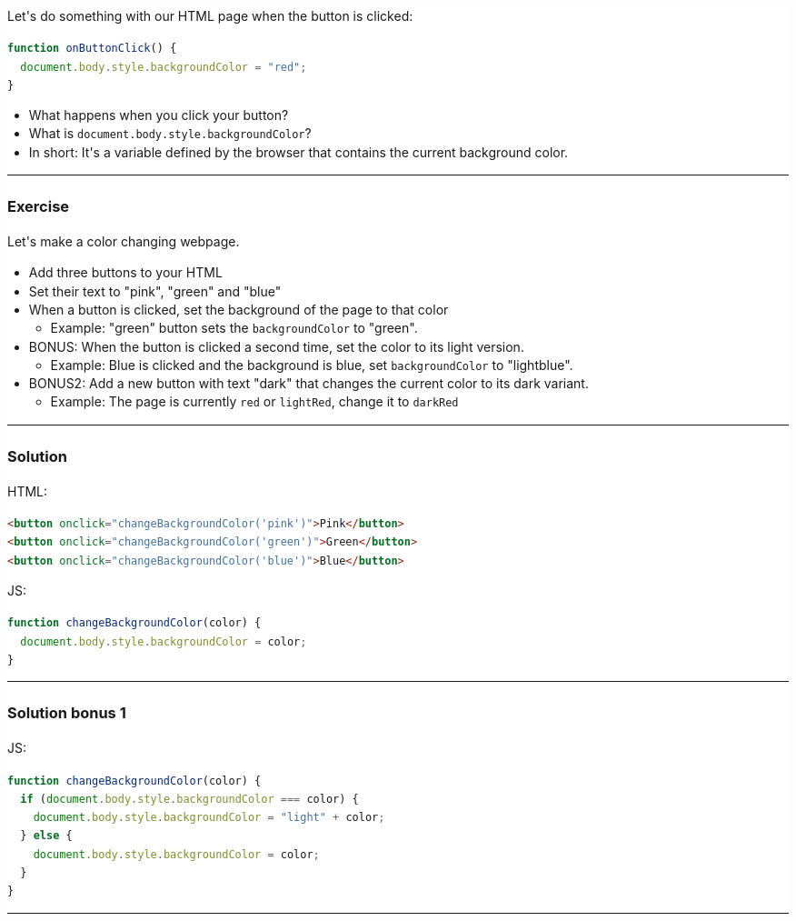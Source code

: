 Let's do something with our HTML page when the button is clicked:

```js
function onButtonClick() {
  document.body.style.backgroundColor = "red";
}
```

- What happens when you click your button?
- What is `document.body.style.backgroundColor`?
- In short: It's a variable defined by the browser that contains the current background color. 

---

### Exercise



Let's make a color changing webpage.

- Add three buttons to your HTML
- Set their text to "pink", "green" and "blue"
- When a button is clicked, set the background of the page to that color
  - Example: "green" button sets the `backgroundColor` to "green".
- BONUS: When the button is clicked a second time, set the color to its light version.
  - Example: Blue is clicked and the background is blue, set `backgroundColor` to "lightblue".
- BONUS2: Add a new button with text "dark" that changes the current color to its dark variant.
  - Example: The page is currently `red` or `lightRed`, change it to `darkRed`

---

### Solution

HTML:

```html
<button onclick="changeBackgroundColor('pink')">Pink</button>
<button onclick="changeBackgroundColor('green')">Green</button>
<button onclick="changeBackgroundColor('blue')">Blue</button>
```

JS:

```js
function changeBackgroundColor(color) {
  document.body.style.backgroundColor = color;
}
```

---

### Solution bonus 1

JS:

```js
function changeBackgroundColor(color) {
  if (document.body.style.backgroundColor === color) {
    document.body.style.backgroundColor = "light" + color;
  } else {
    document.body.style.backgroundColor = color;
  }
}
```

---